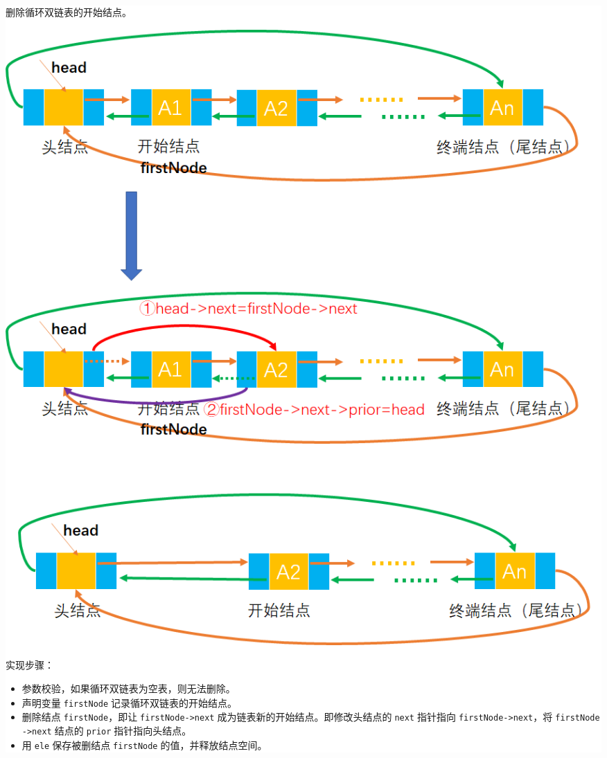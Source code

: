 删除循环双链表的开始结点。

![image-20220404215754848](image-%E5%BE%AA%E7%8E%AF%E5%8F%8C%E9%93%BE%E8%A1%A8/image-20220404215754848.png)

实现步骤：

- 参数校验，如果循环双链表为空表，则无法删除。
- 声明变量 `firstNode` 记录循环双链表的开始结点。
- 删除结点 `firstNode`，即让 `firstNode->next` 成为链表新的开始结点。即修改头结点的 `next` 指针指向 `firstNode->next`，将 `firstNode->next` 结点的 `prior` 指针指向头结点。
- 用 `ele` 保存被删结点 `firstNode` 的值，并释放结点空间。
